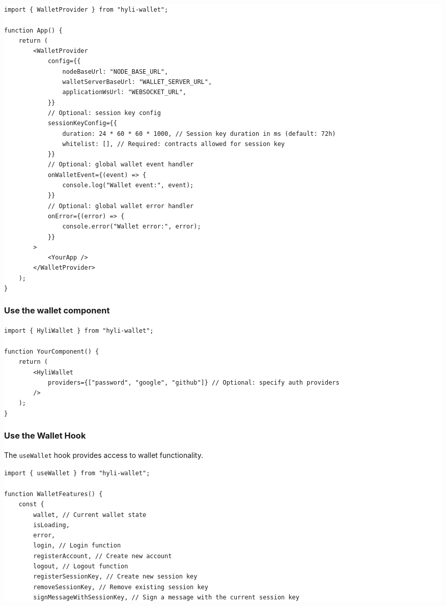 ```tsx
import { WalletProvider } from "hyli-wallet";

function App() {
    return (
        <WalletProvider
            config={{
                nodeBaseUrl: "NODE_BASE_URL",
                walletServerBaseUrl: "WALLET_SERVER_URL",
                applicationWsUrl: "WEBSOCKET_URL",
            }}
            // Optional: session key config
            sessionKeyConfig={{
                duration: 24 * 60 * 60 * 1000, // Session key duration in ms (default: 72h)
                whitelist: [], // Required: contracts allowed for session key
            }}
            // Optional: global wallet event handler
            onWalletEvent={(event) => {
                console.log("Wallet event:", event);
            }}
            // Optional: global wallet error handler
            onError={(error) => {
                console.error("Wallet error:", error);
            }}
        >
            <YourApp />
        </WalletProvider>
    );
}

```

### Use the wallet component

```tsx
import { HyliWallet } from "hyli-wallet";

function YourComponent() {
    return (
        <HyliWallet
            providers={["password", "google", "github"]} // Optional: specify auth providers
        />
    );
}

```

### Use the Wallet Hook

The `useWallet` hook provides access to wallet functionality.

```tsx
import { useWallet } from "hyli-wallet";

function WalletFeatures() {
    const {
        wallet, // Current wallet state
        isLoading,
        error,
        login, // Login function
        registerAccount, // Create new account
        logout, // Logout function
        registerSessionKey, // Create new session key
        removeSessionKey, // Remove existing session key
        signMessageWithSessionKey, // Sign a message with the current session key
```